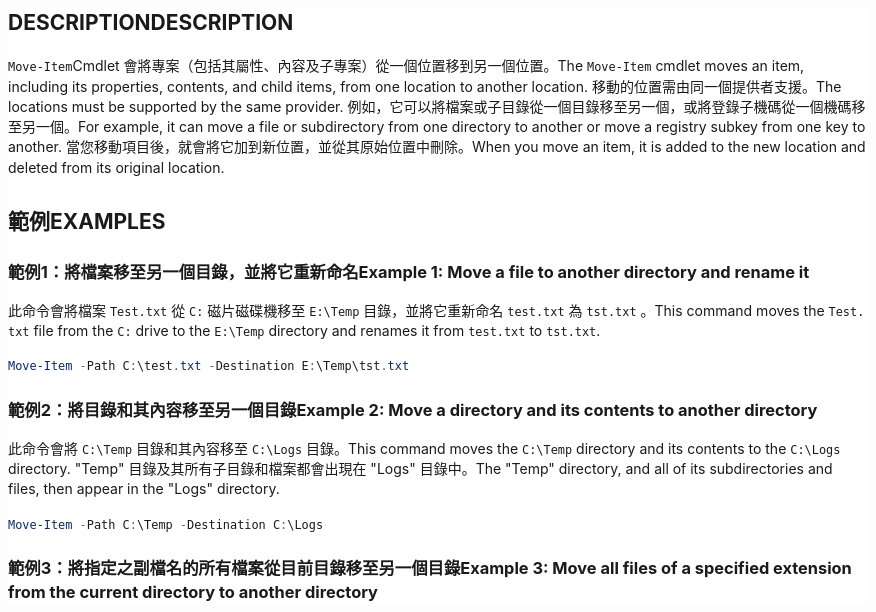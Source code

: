 ## <span data-ttu-id="bf8c2-109">DESCRIPTION</span><span class="sxs-lookup"><span data-stu-id="bf8c2-109">DESCRIPTION</span></span>

<span data-ttu-id="bf8c2-110">`Move-Item`Cmdlet 會將專案（包括其屬性、內容及子專案）從一個位置移到另一個位置。</span><span class="sxs-lookup"><span data-stu-id="bf8c2-110">The `Move-Item` cmdlet moves an item, including its properties, contents, and child items, from one location to another location.</span></span> <span data-ttu-id="bf8c2-111">移動的位置需由同一個提供者支援。</span><span class="sxs-lookup"><span data-stu-id="bf8c2-111">The locations must be supported by the same provider.</span></span>
<span data-ttu-id="bf8c2-112">例如，它可以將檔案或子目錄從一個目錄移至另一個，或將登錄子機碼從一個機碼移至另一個。</span><span class="sxs-lookup"><span data-stu-id="bf8c2-112">For example, it can move a file or subdirectory from one directory to another or move a registry subkey from one key to another.</span></span>
<span data-ttu-id="bf8c2-113">當您移動項目後，就會將它加到新位置，並從其原始位置中刪除。</span><span class="sxs-lookup"><span data-stu-id="bf8c2-113">When you move an item, it is added to the new location and deleted from its original location.</span></span>

## <span data-ttu-id="bf8c2-114">範例</span><span class="sxs-lookup"><span data-stu-id="bf8c2-114">EXAMPLES</span></span>

### <span data-ttu-id="bf8c2-115">範例1：將檔案移至另一個目錄，並將它重新命名</span><span class="sxs-lookup"><span data-stu-id="bf8c2-115">Example 1: Move a file to another directory and rename it</span></span>

<span data-ttu-id="bf8c2-116">此命令會將檔案 `Test.txt` 從 `C:` 磁片磁碟機移至 `E:\Temp` 目錄，並將它重新命名 `test.txt` 為 `tst.txt` 。</span><span class="sxs-lookup"><span data-stu-id="bf8c2-116">This command moves the `Test.txt` file from the `C:` drive to the `E:\Temp` directory and renames it from `test.txt` to `tst.txt`.</span></span>

```powershell
Move-Item -Path C:\test.txt -Destination E:\Temp\tst.txt
```

### <span data-ttu-id="bf8c2-117">範例2：將目錄和其內容移至另一個目錄</span><span class="sxs-lookup"><span data-stu-id="bf8c2-117">Example 2: Move a directory and its contents to another directory</span></span>

<span data-ttu-id="bf8c2-118">此命令會將 `C:\Temp` 目錄和其內容移至 `C:\Logs` 目錄。</span><span class="sxs-lookup"><span data-stu-id="bf8c2-118">This command moves the `C:\Temp` directory and its contents to the `C:\Logs` directory.</span></span>
<span data-ttu-id="bf8c2-119">"Temp" 目錄及其所有子目錄和檔案都會出現在 "Logs" 目錄中。</span><span class="sxs-lookup"><span data-stu-id="bf8c2-119">The "Temp" directory, and all of its subdirectories and files, then appear in the "Logs" directory.</span></span>

```powershell
Move-Item -Path C:\Temp -Destination C:\Logs
```

### <span data-ttu-id="bf8c2-120">範例3：將指定之副檔名的所有檔案從目前目錄移至另一個目錄</span><span class="sxs-lookup"><span data-stu-id="bf8c2-120">Example 3: Move all files of a specified extension from the current directory to another directory</span></span>
